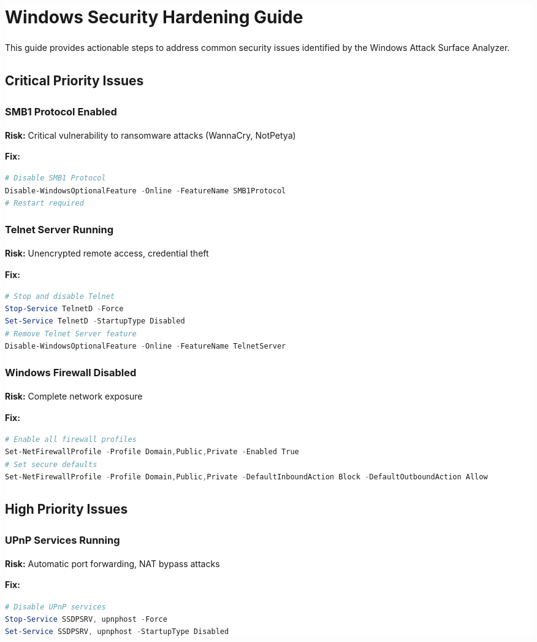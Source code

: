 # Windows Security Hardening Guide

This guide provides actionable steps to address common security issues identified by the Windows Attack Surface Analyzer.

## Critical Priority Issues

### SMB1 Protocol Enabled
**Risk:** Critical vulnerability to ransomware attacks (WannaCry, NotPetya)

**Fix:**
```powershell
# Disable SMB1 Protocol
Disable-WindowsOptionalFeature -Online -FeatureName SMB1Protocol
# Restart required
```

### Telnet Server Running
**Risk:** Unencrypted remote access, credential theft

**Fix:**
```powershell
# Stop and disable Telnet
Stop-Service TelnetD -Force
Set-Service TelnetD -StartupType Disabled
# Remove Telnet Server feature
Disable-WindowsOptionalFeature -Online -FeatureName TelnetServer
```

### Windows Firewall Disabled
**Risk:** Complete network exposure

**Fix:**
```powershell
# Enable all firewall profiles
Set-NetFirewallProfile -Profile Domain,Public,Private -Enabled True
# Set secure defaults
Set-NetFirewallProfile -Profile Domain,Public,Private -DefaultInboundAction Block -DefaultOutboundAction Allow
```

## High Priority Issues

### UPnP Services Running
**Risk:** Automatic port forwarding, NAT bypass attacks

**Fix:**
```powershell
# Disable UPnP services
Stop-Service SSDPSRV, upnphost -Force
Set-Service SSDPSRV, upnphost -StartupType Disabled
```
